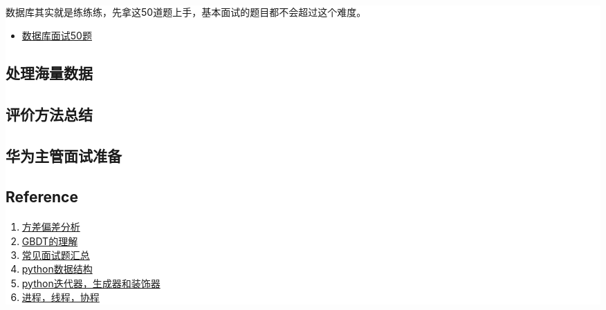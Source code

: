 数据库其实就是练练练，先拿这50道题上手，基本面试的题目都不会超过这个难度。

* [数据库面试50题](https://zhuanlan.zhihu.com/p/53302593)


## 处理海量数据

## 评价方法总结

## 华为主管面试准备

## Reference
1. [方差偏差分析](https://zhuanlan.zhihu.com/p/38853908)
2. [GBDT的理解](https://www.cnblogs.com/bnuvincent/p/9693190.html?from=groupmessage&isappinstalled=0)
3. [常见面试题汇总](https://zhuanlan.zhihu.com/p/82105066?from=groupmessage&isappinstalled=0)
4. [python数据结构](https://python-data-structures-and-algorithms.readthedocs.io/zh/latest/06_%E7%AE%97%E6%B3%95%E5%88%86%E6%9E%90/big_o/)
5. [python迭代器，生成器和装饰器](https://www.jianshu.com/p/efaa19594cf4)
6. [进程，线程，协程](https://zhuanlan.zhihu.com/p/43373955)


